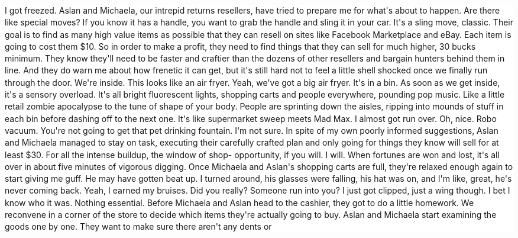 I got freezed.
Aslan and Michaela, our intrepid returns resellers, have
tried to prepare me for what's about to happen.
Are there like special moves?
If you know it has a handle, you want to grab the handle and
sling it in your car.
It's a sling move, classic.
Their goal is to find as many high value items as possible that
they can resell on sites like Facebook Marketplace and eBay.
Each item is going to cost them $10.
So in order to make a profit, they need to find things that
they can sell for much higher, 30 bucks minimum.
They know they'll need to be faster and craftier than the
dozens of other resellers and bargain hunters behind them
in line.
And they do warn me about how frenetic it can get, but it's
still hard not to feel a little shell shocked once we
finally run through the door.
We're inside.
This looks like an air fryer.
Yeah, we've got a big air fryer.
It's in a bin.
As soon as we get inside, it's a sensory overload.
It's all bright fluorescent lights, shopping carts and
people everywhere, pounding pop music.
Like a little retail zombie apocalypse to the tune of
shape of your body.
People are sprinting down the aisles, ripping into mounds
of stuff in each bin before dashing off to the next one.
It's like supermarket sweep meets Mad Max.
I almost got run over.
Oh, nice.
Robo vacuum.
You're not going to get that pet drinking fountain.
I'm not sure.
In spite of my own poorly informed suggestions, Aslan and
Michaela managed to stay on task, executing their
carefully crafted plan and only going for things they
know will sell for at least $30.
For all the intense buildup, the window of shop-
opportunity, if you will.
I will.
When fortunes are won and lost, it's all over in
about five minutes of vigorous digging.
Once Michaela and Aslan's shopping carts are full,
they're relaxed enough again to start giving me
guff.
He may have gotten beat up.
I turned around, his glasses were falling, his hat
was on, and I'm like, great, he's never coming
back.
Yeah, I earned my bruises.
Did you really?
Someone run into you?
I just got clipped, just a wing though.
I bet I know who it was.
Nothing essential.
Before Michaela and Aslan head to the cashier, they
got to do a little homework.
We reconvene in a corner of the store to decide
which items they're actually going to buy.
Aslan and Michaela start examining the goods
one by one.
They want to make sure there aren't any dents or